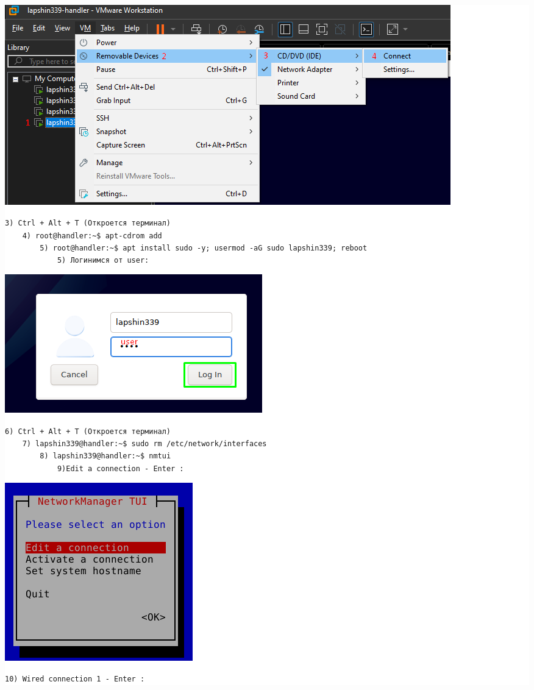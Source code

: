 ![add](/screenshots/Screenshot_113.png)
```
3) Ctrl + Alt + T (Откроется терминал)
    4) root@handler:~$ apt-cdrom add
        5) root@handler:~$ apt install sudo -y; usermod -aG sudo lapshin339; reboot
            5) Логинимся от user:
```
![login](/screenshots/Screenshot_114.png)
```
6) Ctrl + Alt + T (Откроется терминал)
    7) lapshin339@handler:~$ sudo rm /etc/network/interfaces
        8) lapshin339@handler:~$ nmtui
            9)Edit a connection - Enter :
```
![nmtui](/screenshots/Screenshot_115.png)
```
10) Wired connection 1 - Enter :
```
